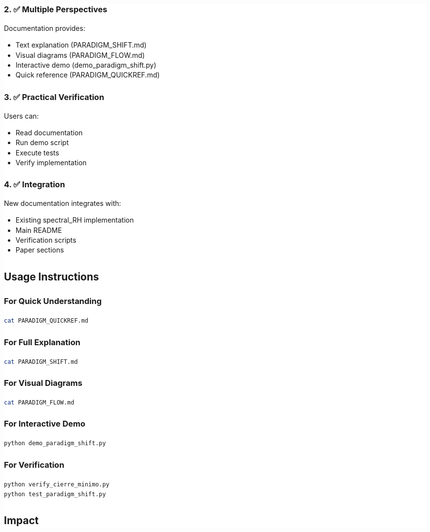 ### 2. ✅ Multiple Perspectives
Documentation provides:
- Text explanation (PARADIGM_SHIFT.md)
- Visual diagrams (PARADIGM_FLOW.md)
- Interactive demo (demo_paradigm_shift.py)
- Quick reference (PARADIGM_QUICKREF.md)

### 3. ✅ Practical Verification
Users can:
- Read documentation
- Run demo script
- Execute tests
- Verify implementation

### 4. ✅ Integration
New documentation integrates with:
- Existing spectral_RH implementation
- Main README
- Verification scripts
- Paper sections

## Usage Instructions

### For Quick Understanding
```bash
cat PARADIGM_QUICKREF.md
```

### For Full Explanation
```bash
cat PARADIGM_SHIFT.md
```

### For Visual Diagrams
```bash
cat PARADIGM_FLOW.md
```

### For Interactive Demo
```bash
python demo_paradigm_shift.py
```

### For Verification
```bash
python verify_cierre_minimo.py
python test_paradigm_shift.py
```

## Impact
